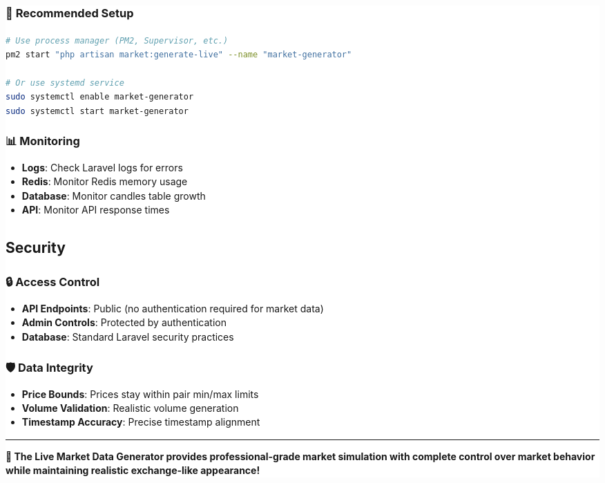 ### 🚀 **Recommended Setup**
```bash
# Use process manager (PM2, Supervisor, etc.)
pm2 start "php artisan market:generate-live" --name "market-generator"

# Or use systemd service
sudo systemctl enable market-generator
sudo systemctl start market-generator
```

### 📊 **Monitoring**
- **Logs**: Check Laravel logs for errors
- **Redis**: Monitor Redis memory usage
- **Database**: Monitor candles table growth
- **API**: Monitor API response times

## Security

### 🔒 **Access Control**
- **API Endpoints**: Public (no authentication required for market data)
- **Admin Controls**: Protected by authentication
- **Database**: Standard Laravel security practices

### 🛡️ **Data Integrity**
- **Price Bounds**: Prices stay within pair min/max limits
- **Volume Validation**: Realistic volume generation
- **Timestamp Accuracy**: Precise timestamp alignment

---

**🎉 The Live Market Data Generator provides professional-grade market simulation with complete control over market behavior while maintaining realistic exchange-like appearance!**

